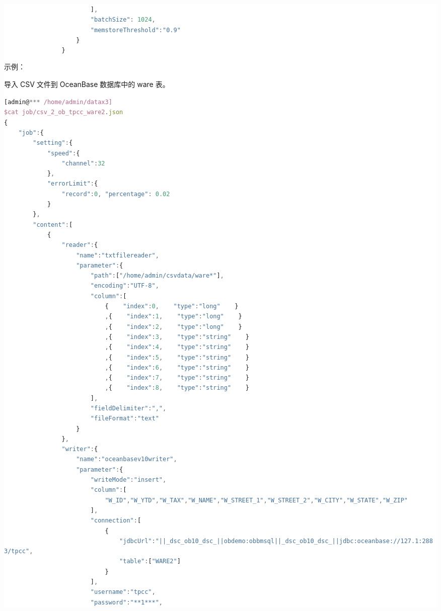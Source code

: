 ```javascript
                        ],
                        "batchSize": 1024,
                        "memstoreThreshold":"0.9"
                    }
                }
```



示例：

导入 CSV 文件到 OceanBase 数据库中的 ware 表。

```javascript
[admin@*** /home/admin/datax3]
$cat job/csv_2_ob_tpcc_ware2.json
{
    "job":{
        "setting":{
            "speed":{
                "channel":32
            },
            "errorLimit":{
                "record":0, "percentage": 0.02
            }
        },
        "content":[
            {
                "reader":{
                    "name":"txtfilereader",
                    "parameter":{
                        "path":["/home/admin/csvdata/ware*"],
                        "encoding":"UTF-8",
                        "column":[
                            {    "index":0,    "type":"long"    }
                            ,{    "index":1,    "type":"long"    }
                            ,{    "index":2,    "type":"long"    }
                            ,{    "index":3,    "type":"string"    }
                            ,{    "index":4,    "type":"string"    }
                            ,{    "index":5,    "type":"string"    }
                            ,{    "index":6,    "type":"string"    }
                            ,{    "index":7,    "type":"string"    }
                            ,{    "index":8,    "type":"string"    }
                        ],
                        "fieldDelimiter":",",
                        "fileFormat":"text"
                    }
                },
                "writer":{
                    "name":"oceanbasev10writer",
                    "parameter":{
                        "writeMode":"insert",
                        "column":[
                            "W_ID","W_YTD","W_TAX","W_NAME","W_STREET_1","W_STREET_2","W_CITY","W_STATE","W_ZIP"
                        ],
                        "connection":[
                            {
                                "jdbcUrl":"||_dsc_ob10_dsc_||obdemo:obbmsql||_dsc_ob10_dsc_||jdbc:oceanbase://127.1:2883/tpcc",
                                "table":["WARE2"]
                            }
                        ],
                        "username":"tpcc",
                        "password":"**1***",
```
